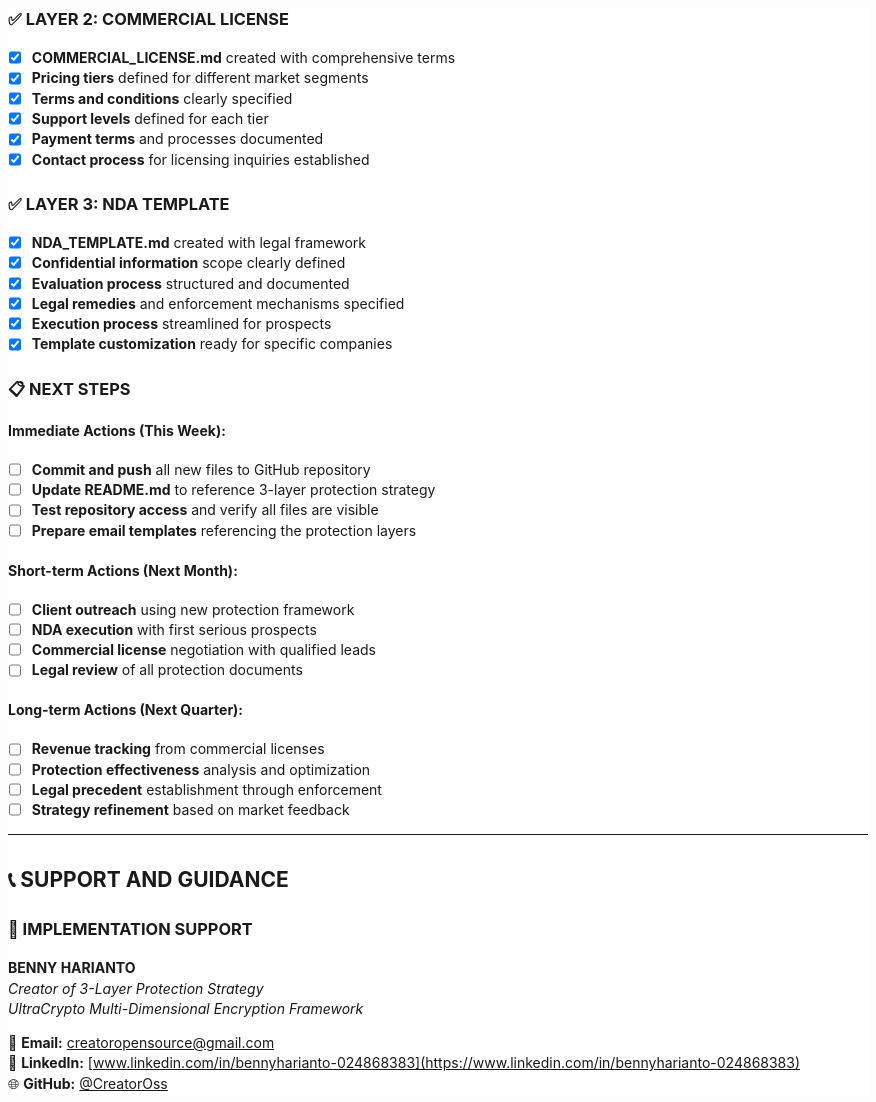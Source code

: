 ### **✅ LAYER 2: COMMERCIAL LICENSE**
- [x] **COMMERCIAL_LICENSE.md** created with comprehensive terms
- [x] **Pricing tiers** defined for different market segments
- [x] **Terms and conditions** clearly specified
- [x] **Support levels** defined for each tier
- [x] **Payment terms** and processes documented
- [x] **Contact process** for licensing inquiries established

### **✅ LAYER 3: NDA TEMPLATE**
- [x] **NDA_TEMPLATE.md** created with legal framework
- [x] **Confidential information** scope clearly defined
- [x] **Evaluation process** structured and documented
- [x] **Legal remedies** and enforcement mechanisms specified
- [x] **Execution process** streamlined for prospects
- [x] **Template customization** ready for specific companies

### **📋 NEXT STEPS**

#### **Immediate Actions (This Week):**
- [ ] **Commit and push** all new files to GitHub repository
- [ ] **Update README.md** to reference 3-layer protection strategy
- [ ] **Test repository access** and verify all files are visible
- [ ] **Prepare email templates** referencing the protection layers

#### **Short-term Actions (Next Month):**
- [ ] **Client outreach** using new protection framework
- [ ] **NDA execution** with first serious prospects
- [ ] **Commercial license** negotiation with qualified leads
- [ ] **Legal review** of all protection documents

#### **Long-term Actions (Next Quarter):**
- [ ] **Revenue tracking** from commercial licenses
- [ ] **Protection effectiveness** analysis and optimization
- [ ] **Legal precedent** establishment through enforcement
- [ ] **Strategy refinement** based on market feedback

---

## 📞 **SUPPORT AND GUIDANCE**

### **🤝 IMPLEMENTATION SUPPORT**

**BENNY HARIANTO**  
*Creator of 3-Layer Protection Strategy*  
*UltraCrypto Multi-Dimensional Encryption Framework*

📧 **Email:** creatoropensource@gmail.com  
🔗 **LinkedIn:** [www.linkedin.com/in/bennyharianto-024868383](https://www.linkedin.com/in/bennyharianto-024868383)  
🌐 **GitHub:** [@CreatorOss](https://github.com/CreatorOss)  
